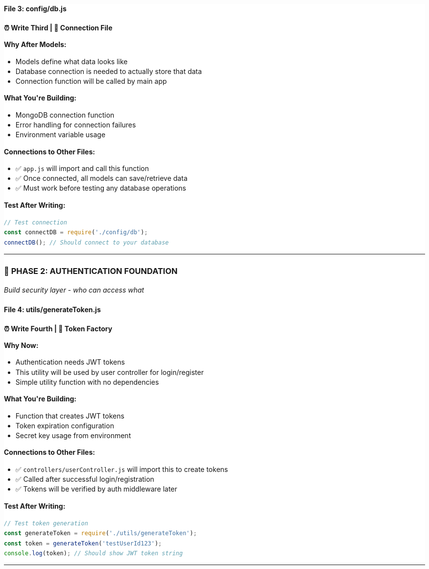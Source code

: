 
#### **File 3: config/db.js**
**⏰ Write Third | 🔌 Connection File**

**Why After Models:**
- Models define what data looks like
- Database connection is needed to actually store that data
- Connection function will be called by main app

**What You're Building:**
- MongoDB connection function
- Error handling for connection failures
- Environment variable usage

**Connections to Other Files:**
- ✅ `app.js` will import and call this function
- ✅ Once connected, all models can save/retrieve data
- ✅ Must work before testing any database operations

**Test After Writing:**
```javascript
// Test connection
const connectDB = require('./config/db');
connectDB(); // Should connect to your database
```

---

### 🔐 **PHASE 2: AUTHENTICATION FOUNDATION**
*Build security layer - who can access what*

#### **File 4: utils/generateToken.js**
**⏰ Write Fourth | 🎫 Token Factory**

**Why Now:**
- Authentication needs JWT tokens
- This utility will be used by user controller for login/register
- Simple utility function with no dependencies

**What You're Building:**
- Function that creates JWT tokens
- Token expiration configuration
- Secret key usage from environment

**Connections to Other Files:**
- ✅ `controllers/userController.js` will import this to create tokens
- ✅ Called after successful login/registration
- ✅ Tokens will be verified by auth middleware later

**Test After Writing:**
```javascript
// Test token generation
const generateToken = require('./utils/generateToken');
const token = generateToken('testUserId123');
console.log(token); // Should show JWT token string
```

---